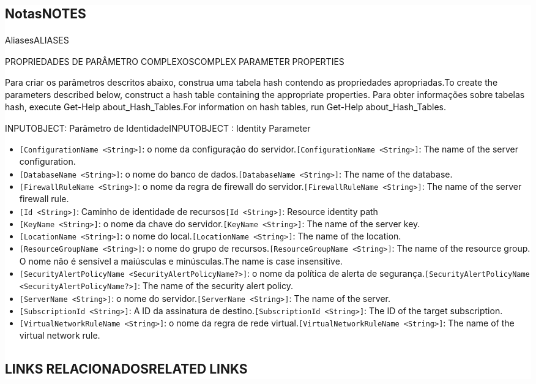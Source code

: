 ## <span data-ttu-id="71141-138">Notas</span><span class="sxs-lookup"><span data-stu-id="71141-138">NOTES</span></span>

<span data-ttu-id="71141-139">Aliases</span><span class="sxs-lookup"><span data-stu-id="71141-139">ALIASES</span></span>

<span data-ttu-id="71141-140">PROPRIEDADES DE PARÂMETRO COMPLEXOS</span><span class="sxs-lookup"><span data-stu-id="71141-140">COMPLEX PARAMETER PROPERTIES</span></span>

<span data-ttu-id="71141-141">Para criar os parâmetros descritos abaixo, construa uma tabela hash contendo as propriedades apropriadas.</span><span class="sxs-lookup"><span data-stu-id="71141-141">To create the parameters described below, construct a hash table containing the appropriate properties.</span></span> <span data-ttu-id="71141-142">Para obter informações sobre tabelas hash, execute Get-Help about_Hash_Tables.</span><span class="sxs-lookup"><span data-stu-id="71141-142">For information on hash tables, run Get-Help about_Hash_Tables.</span></span>


<span data-ttu-id="71141-143">INPUTOBJECT: <IMySqlIdentity> Parâmetro de Identidade</span><span class="sxs-lookup"><span data-stu-id="71141-143">INPUTOBJECT <IMySqlIdentity>: Identity Parameter</span></span>
  - <span data-ttu-id="71141-144">`[ConfigurationName <String>]`: o nome da configuração do servidor.</span><span class="sxs-lookup"><span data-stu-id="71141-144">`[ConfigurationName <String>]`: The name of the server configuration.</span></span>
  - <span data-ttu-id="71141-145">`[DatabaseName <String>]`: o nome do banco de dados.</span><span class="sxs-lookup"><span data-stu-id="71141-145">`[DatabaseName <String>]`: The name of the database.</span></span>
  - <span data-ttu-id="71141-146">`[FirewallRuleName <String>]`: o nome da regra de firewall do servidor.</span><span class="sxs-lookup"><span data-stu-id="71141-146">`[FirewallRuleName <String>]`: The name of the server firewall rule.</span></span>
  - <span data-ttu-id="71141-147">`[Id <String>]`: Caminho de identidade de recursos</span><span class="sxs-lookup"><span data-stu-id="71141-147">`[Id <String>]`: Resource identity path</span></span>
  - <span data-ttu-id="71141-148">`[KeyName <String>]`: o nome da chave do servidor.</span><span class="sxs-lookup"><span data-stu-id="71141-148">`[KeyName <String>]`: The name of the server key.</span></span>
  - <span data-ttu-id="71141-149">`[LocationName <String>]`: o nome do local.</span><span class="sxs-lookup"><span data-stu-id="71141-149">`[LocationName <String>]`: The name of the location.</span></span>
  - <span data-ttu-id="71141-150">`[ResourceGroupName <String>]`: o nome do grupo de recursos.</span><span class="sxs-lookup"><span data-stu-id="71141-150">`[ResourceGroupName <String>]`: The name of the resource group.</span></span> <span data-ttu-id="71141-151">O nome não é sensível a maiúsculas e minúsculas.</span><span class="sxs-lookup"><span data-stu-id="71141-151">The name is case insensitive.</span></span>
  - <span data-ttu-id="71141-152">`[SecurityAlertPolicyName <SecurityAlertPolicyName?>]`: o nome da política de alerta de segurança.</span><span class="sxs-lookup"><span data-stu-id="71141-152">`[SecurityAlertPolicyName <SecurityAlertPolicyName?>]`: The name of the security alert policy.</span></span>
  - <span data-ttu-id="71141-153">`[ServerName <String>]`: o nome do servidor.</span><span class="sxs-lookup"><span data-stu-id="71141-153">`[ServerName <String>]`: The name of the server.</span></span>
  - <span data-ttu-id="71141-154">`[SubscriptionId <String>]`: A ID da assinatura de destino.</span><span class="sxs-lookup"><span data-stu-id="71141-154">`[SubscriptionId <String>]`: The ID of the target subscription.</span></span>
  - <span data-ttu-id="71141-155">`[VirtualNetworkRuleName <String>]`: o nome da regra de rede virtual.</span><span class="sxs-lookup"><span data-stu-id="71141-155">`[VirtualNetworkRuleName <String>]`: The name of the virtual network rule.</span></span>

## <span data-ttu-id="71141-156">LINKS RELACIONADOS</span><span class="sxs-lookup"><span data-stu-id="71141-156">RELATED LINKS</span></span>

